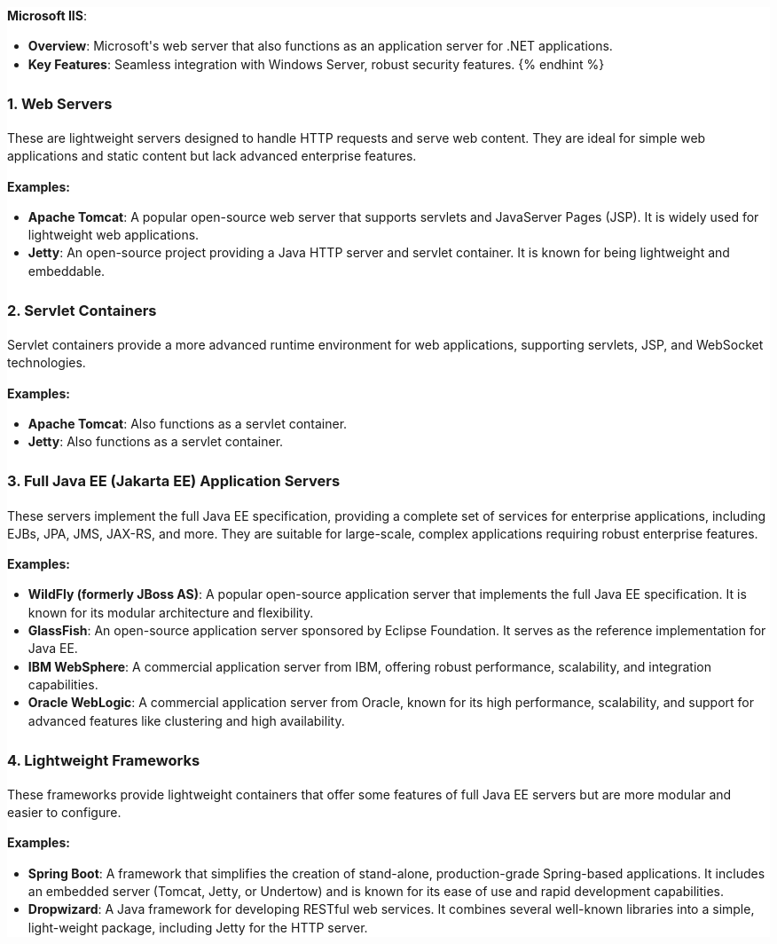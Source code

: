 **Microsoft IIS**:

* **Overview**: Microsoft's web server that also functions as an application server for .NET applications.
* **Key Features**: Seamless integration with Windows Server, robust security features.
{% endhint %}

### 1. **Web Servers**

These are lightweight servers designed to handle HTTP requests and serve web content. They are ideal for simple web applications and static content but lack advanced enterprise features.

**Examples:**

* **Apache Tomcat**: A popular open-source web server that supports servlets and JavaServer Pages (JSP). It is widely used for lightweight web applications.
* **Jetty**: An open-source project providing a Java HTTP server and servlet container. It is known for being lightweight and embeddable.

### 2. **Servlet Containers**

Servlet containers provide a more advanced runtime environment for web applications, supporting servlets, JSP, and WebSocket technologies.

**Examples:**

* **Apache Tomcat**: Also functions as a servlet container.
* **Jetty**: Also functions as a servlet container.

### 3. **Full Java EE (Jakarta EE) Application Servers**

These servers implement the full Java EE specification, providing a complete set of services for enterprise applications, including EJBs, JPA, JMS, JAX-RS, and more. They are suitable for large-scale, complex applications requiring robust enterprise features.

**Examples:**

* **WildFly (formerly JBoss AS)**: A popular open-source application server that implements the full Java EE specification. It is known for its modular architecture and flexibility.
* **GlassFish**: An open-source application server sponsored by Eclipse Foundation. It serves as the reference implementation for Java EE.
* **IBM WebSphere**: A commercial application server from IBM, offering robust performance, scalability, and integration capabilities.
* **Oracle WebLogic**: A commercial application server from Oracle, known for its high performance, scalability, and support for advanced features like clustering and high availability.

### 4. **Lightweight Frameworks**

These frameworks provide lightweight containers that offer some features of full Java EE servers but are more modular and easier to configure.

**Examples:**

* **Spring Boot**: A framework that simplifies the creation of stand-alone, production-grade Spring-based applications. It includes an embedded server (Tomcat, Jetty, or Undertow) and is known for its ease of use and rapid development capabilities.
* **Dropwizard**: A Java framework for developing RESTful web services. It combines several well-known libraries into a simple, light-weight package, including Jetty for the HTTP server.
